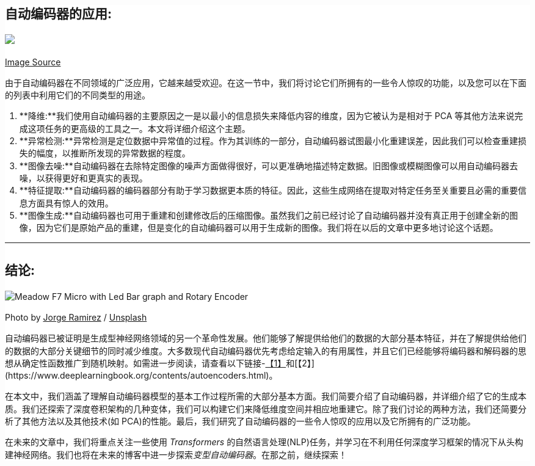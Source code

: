 ## 自动编码器的应用:

![](../Images/9d3f37b649c27b65dfcf89c40fe28aec.png)

[Image Source](https://arxiv.org/pdf/2003.05991.pdf)

由于自动编码器在不同领域的广泛应用，它越来越受欢迎。在这一节中，我们将讨论它们所拥有的一些令人惊叹的功能，以及您可以在下面的列表中利用它们的不同类型的用途。

1.  **降维:**我们使用自动编码器的主要原因之一是以最小的信息损失来降低内容的维度，因为它被认为是相对于 PCA 等其他方法来说完成这项任务的更高级的工具之一。本文将详细介绍这个主题。
2.  **异常检测:**异常检测是定位数据中异常值的过程。作为其训练的一部分，自动编码器试图最小化重建误差，因此我们可以检查重建损失的幅度，以推断所发现的异常数据的程度。
3.  **图像去噪:**自动编码器在去除特定图像的噪声方面做得很好，可以更准确地描述特定数据。旧图像或模糊图像可以用自动编码器去噪，以获得更好和更真实的表现。
4.  **特征提取:**自动编码器的编码器部分有助于学习数据更本质的特征。因此，这些生成网络在提取对特定任务至关重要且必需的重要信息方面具有惊人的效用。
5.  **图像生成:**自动编码器也可用于重建和创建修改后的压缩图像。虽然我们之前已经讨论了自动编码器并没有真正用于创建全新的图像，因为它们是原始产品的重建，但是变化的自动编码器可以用于生成新的图像。我们将在以后的文章中更多地讨论这个话题。

* * *

## 结论:

![Meadow F7 Micro with Led Bar graph and Rotary Encoder](../Images/db1f6af06e8bb79a4225f6be45d2d5d9.png)

Photo by [Jorge Ramirez](https://unsplash.com/@jorgedevs?utm_source=ghost&utm_medium=referral&utm_campaign=api-credit) / [Unsplash](https://unsplash.com/?utm_source=ghost&utm_medium=referral&utm_campaign=api-credit)

自动编码器已被证明是生成型神经网络领域的另一个革命性发展。他们能够了解提供给他们的数据的大部分基本特征，并在了解提供给他们的数据的大部分关键细节的同时减少维度。大多数现代自动编码器优先考虑给定输入的有用属性，并且它们已经能够将编码器和解码器的思想从确定性函数推广到随机映射。如需进一步阅读，请查看以下链接-[【1】](https://en.wikipedia.org/wiki/Autoencoder#:~:text=An%20autoencoder%20is%20a%20type,unlabeled%20data%20(unsupervised%20learning).&text=The%20autoencoder%20learns%20a%20representation,data%20(%E2%80%9Cnoise%E2%80%9D).)和[【2】](https://www.deeplearningbook.org/contents/autoencoders.html)。

在本文中，我们涵盖了理解自动编码器模型的基本工作过程所需的大部分基本方面。我们简要介绍了自动编码器，并详细介绍了它的生成本质。我们还探索了深度卷积架构的几种变体，我们可以构建它们来降低维度空间并相应地重建它。除了我们讨论的两种方法，我们还简要分析了其他方法以及其他技术(如 PCA)的性能。最后，我们研究了自动编码器的一些令人惊叹的应用以及它所拥有的广泛功能。

在未来的文章中，我们将重点关注一些使用 *Transformers* 的自然语言处理(NLP)任务，并学习在不利用任何深度学习框架的情况下从头构建神经网络。我们也将在未来的博客中进一步探索*变型自动编码器*。在那之前，继续探索！